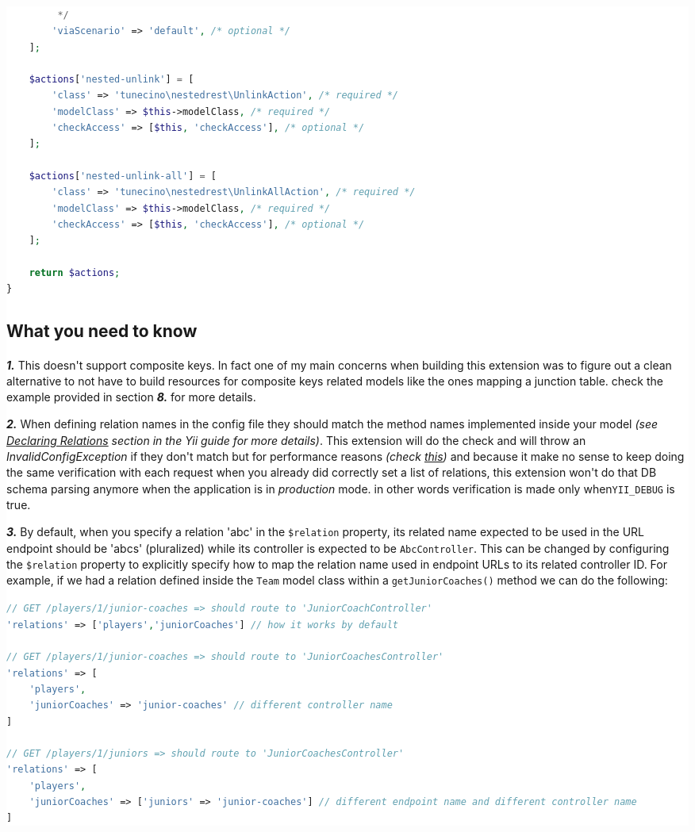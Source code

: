 ```php
         */
        'viaScenario' => 'default', /* optional */
    ];

    $actions['nested-unlink'] = [
        'class' => 'tunecino\nestedrest\UnlinkAction', /* required */
        'modelClass' => $this->modelClass, /* required */
        'checkAccess' => [$this, 'checkAccess'], /* optional */
    ];

    $actions['nested-unlink-all'] = [
        'class' => 'tunecino\nestedrest\UnlinkAllAction', /* required */
        'modelClass' => $this->modelClass, /* required */
        'checkAccess' => [$this, 'checkAccess'], /* optional */
    ];

    return $actions;
}
```

## What you need to know

**_1._** This doesn't support composite keys. In fact one of my main concerns when building this extension was to figure out a clean alternative to not have to build resources for composite keys related models like the ones mapping a junction table. check the example provided in section **_8._** for more details.

**_2._** When defining relation names in the config file they should match the method names implemented inside your model _(see [Declaring Relations](http://www.yiiframework.com/doc-2.0/guide-db-active-record.html#declaring-relations) section in the Yii guide for more details)_.
This extension will do the check and will throw an _InvalidConfigException_ if they don't match but for performance reasons _(check [this](http://www.yiiframework.com/doc-2.0/guide-runtime-routing.html#performance-consideration))_ and because it make no sense to keep doing the same verification with each request when you already did correctly set a list of relations, this extension won't do that DB schema parsing anymore when the application is in _production_ mode. in other words verification is made only when`YII_DEBUG` is true.

**_3._** By default, when you specify a relation 'abc' in the `$relation` property, its related name expected to be used in the URL endpoint should be 'abcs' (pluralized) while its controller is expected to be `AbcController`. This can be changed by configuring the `$relation` property to explicitly specify how to map the relation name used in endpoint URLs to its related controller ID.
For example, if we had a relation defined inside the `Team` model class within a `getJuniorCoaches()` method we can do the following:

```php
// GET /players/1/junior-coaches => should route to 'JuniorCoachController'
'relations' => ['players','juniorCoaches'] // how it works by default

// GET /players/1/junior-coaches => should route to 'JuniorCoachesController'
'relations' => [
    'players',
    'juniorCoaches' => 'junior-coaches' // different controller name
]

// GET /players/1/juniors => should route to 'JuniorCoachesController'
'relations' => [
    'players',
    'juniorCoaches' => ['juniors' => 'junior-coaches'] // different endpoint name and different controller name
]
```

